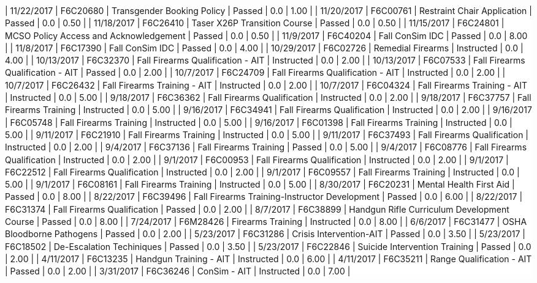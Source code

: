 | 11/22/2017 | F6C20680 | Transgender Booking Policy | Passed | 0.0 | 1.00 |
| 11/20/2017 | F6C00761 | Restraint Chair Application | Passed | 0.0 | 0.50 |
| 11/18/2017 | F6C26410 | Taser X26P Transition Course | Passed | 0.0 | 0.50 |
| 11/15/2017 | F6C24801 | MCSO Policy Access and Acknowledgement | Passed | 0.0 | 0.50 |
| 11/9/2017 | F6C40204 | Fall ConSim IDC | Passed | 0.0 | 8.00 |
| 11/8/2017 | F6C17390 | Fall ConSim IDC | Passed | 0.0 | 4.00 |
| 10/29/2017 | F6C02726 | Remedial Firearms | Instructed | 0.0 | 4.00 |
| 10/13/2017 | F6C32370 | Fall Firearms Qualification - AIT | Instructed | 0.0 | 2.00 |
| 10/13/2017 | F6C07533 | Fall Firearms Qualification - AIT | Passed | 0.0 | 2.00 |
| 10/7/2017 | F6C24709 | Fall Firearms Qualification - AIT | Instructed | 0.0 | 2.00 |
| 10/7/2017 | F6C26432 | Fall Firearms Training - AIT | Instructed | 0.0 | 2.00 |
| 10/7/2017 | F6C04324 | Fall Firearms Training - AIT | Instructed | 0.0 | 5.00 |
| 9/18/2017 | F6C36362 | Fall Firearms Qualification | Instructed | 0.0 | 2.00 |
| 9/18/2017 | F6C37757 | Fall Firearms Training | Instructed | 0.0 | 5.00 |
| 9/16/2017 | F6C34941 | Fall Firearms Qualification | Instructed | 0.0 | 2.00 |
| 9/16/2017 | F6C05748 | Fall Firearms Training | Instructed | 0.0 | 5.00 |
| 9/16/2017 | F6C01398 | Fall Firearms Training | Instructed | 0.0 | 5.00 |
| 9/11/2017 | F6C21910 | Fall Firearms Training | Instructed | 0.0 | 5.00 |
| 9/11/2017 | F6C37493 | Fall Firearms Qualification | Instructed | 0.0 | 2.00 |
| 9/4/2017 | F6C37136 | Fall Firearms Training | Passed | 0.0 | 5.00 |
| 9/4/2017 | F6C08776 | Fall Firearms Qualification | Instructed | 0.0 | 2.00 |
| 9/1/2017 | F6C00953 | Fall Firearms Qualification | Instructed | 0.0 | 2.00 |
| 9/1/2017 | F6C22512 | Fall Firearms Qualification | Instructed | 0.0 | 2.00 |
| 9/1/2017 | F6C09557 | Fall Firearms Training | Instructed | 0.0 | 5.00 |
| 9/1/2017 | F6C08161 | Fall Firearms Training | Instructed | 0.0 | 5.00 |
| 8/30/2017 | F6C20231 | Mental Health First Aid | Passed | 0.0 | 8.00 |
| 8/22/2017 | F6C39496 | Fall Firearms Training-Instructor Development | Passed | 0.0 | 6.00 |
| 8/22/2017 | F6C31374 | Fall Firearms Qualification | Passed | 0.0 | 2.00 |
| 8/7/2017 | F6C38899 | Handgun  Rifle Curriculum Development Course | Passed | 0.0 | 8.00 |
| 7/24/2017 | F6M28426 | Firearms Training | Instructed | 0.0 | 8.00 |
| 6/6/2017 | F6C31477 | OSHA  Bloodborne Pathogens | Passed | 0.0 | 2.00 |
| 5/23/2017 | F6C31286 | Crisis Intervention-AIT | Passed | 0.0 | 3.50 |
| 5/23/2017 | F6C18502 | De-Escalation Techiniques | Passed | 0.0 | 3.50 |
| 5/23/2017 | F6C22846 | Suicide Intervention Training | Passed | 0.0 | 2.00 |
| 4/11/2017 | F6C13235 | Handgun Training - AIT | Instructed | 0.0 | 6.00 |
| 4/11/2017 | F6C35211 | Range Qualification - AIT | Passed | 0.0 | 2.00 |
| 3/31/2017 | F6C36246 | ConSim - AIT | Instructed | 0.0 | 7.00 |